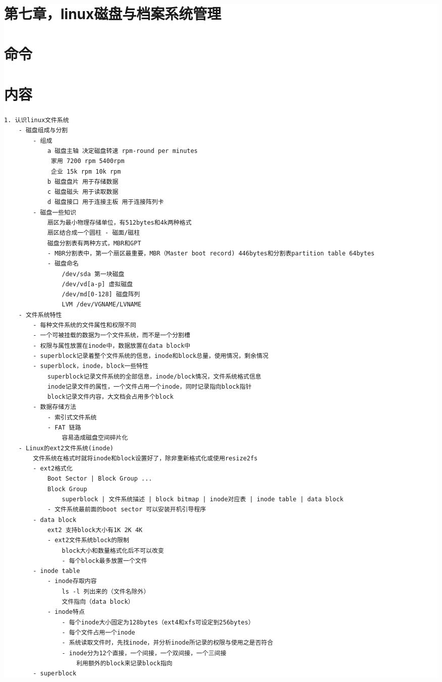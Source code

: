 # 第七章，linux磁盘与档案系统管理

# 命令

# 内容
	1. 认识linux文件系统
		- 磁盘组成与分割
			- 组成
				a 磁盘主轴 决定磁盘转速 rpm-round per minutes
				 家用 7200 rpm 5400rpm
				 企业 15k rpm 10k rpm
				b 磁盘盘片 用于存储数据
				c 磁盘磁头 用于读取数据
				d 磁盘接口 用于连接主板 用于连接阵列卡
			- 磁盘一些知识
				扇区为最小物理存储单位，有512bytes和4k两种格式
				扇区结合成一个圆柱 - 磁面/磁柱
				磁盘分割表有两种方式，MBR和GPT
				- MBR分割表中，第一个扇区最重要，MBR（Master boot record) 446bytes和分割表partition table 64bytes
				- 磁盘命名
					/dev/sda 第一块磁盘
					/dev/vd[a-p] 虚拟磁盘
					/dev/md[0-128] 磁盘阵列
					LVM /dev/VGNAME/LVNAME
		- 文件系统特性
			- 每种文件系统的文件属性和权限不同
			- 一个可被挂载的数据为一个文件系统，而不是一个分割槽
			- 权限与属性放置在inode中，数据放置在data block中
			- superblock记录着整个文件系统的信息，inode和block总量，使用情况，剩余情况
			- superblock，inode，block一些特性
				superblock记录文件系统的全部信息，inode/block情况，文件系统格式信息
				inode记录文件的属性，一个文件占用一个inode，同时记录指向block指针
				block记录文件内容，大文档会占用多个block
			- 数据存储方法
				- 索引式文件系统
				- FAT 链路
					容易造成磁盘空间碎片化
		- Linux的ext2文件系统(inode)
			文件系统在格式时就将inode和block设置好了，除非重新格式化或使用resize2fs
			- ext2格式化
				Boot Sector | Block Group ...
				Block Group
					superblock | 文件系统描述 | block bitmap | inode对应表 | inode table | data block
				- 文件系统最前面的boot sector 可以安装开机引导程序
			- data block
				ext2 支持block大小有1K 2K 4K
				- ext2文件系统block的限制
					block大小和数量格式化后不可以改变
					- 每个block最多放置一个文件
			- inode table
				- inode存取内容
					ls -l 列出来的（文件名除外）
					文件指向（data block）
				- inode特点
					- 每个inode大小固定为128bytes（ext4和xfs可设定到256bytes）
					- 每个文件占用一个inode
					- 系统读取文件时，先找inode，并分析inode所记录的权限与使用之是否符合
					- inode分为12个直接，一个间接，一个双间接，一个三间接
						利用额外的block来记录block指向
			- superblock